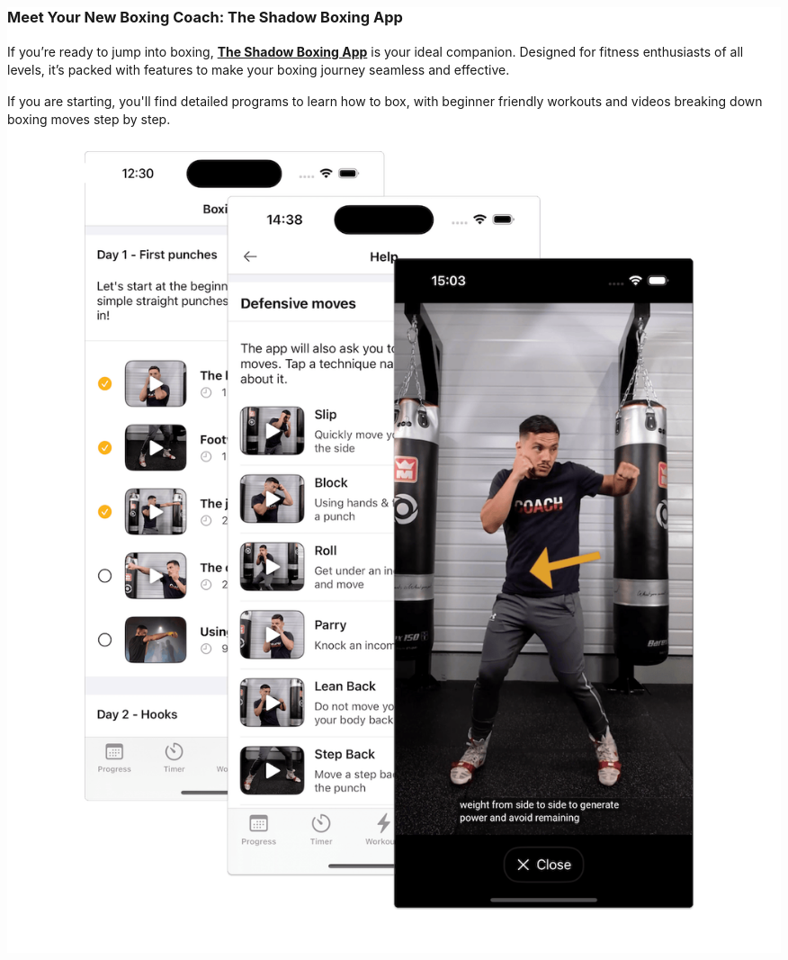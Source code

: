 ### Meet Your New Boxing Coach: The Shadow Boxing App

If you’re ready to jump into boxing, [**The Shadow Boxing App**](/) is your ideal companion. Designed for fitness enthusiasts of all levels, it’s packed with features to make your boxing journey seamless and effective.

If you are starting, you'll find detailed programs to learn how to box, with beginner friendly workouts and videos breaking down boxing moves step by step.

<div style='text-align: center'><img src='/assets/v2/webscreen2.png' style='width: 80%;margin: 10px 0px 30px 0px; border: 1px solid #fff;' alt='Learn boxing'/></div>
